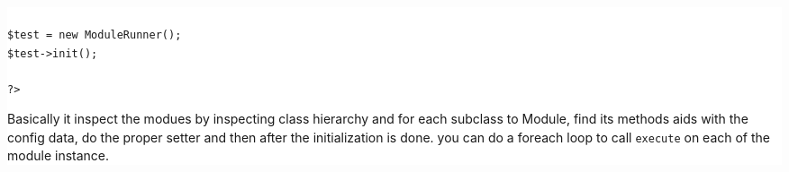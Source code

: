 ```

$test = new ModuleRunner();
$test->init();

?>

```

Basically it inspect the modues by inspecting class hierarchy and for each subclass to Module, find its methods aids with the config data, do the proper setter and then after the initialization is done. you can do a foreach loop to call `execute` on each of the module instance.